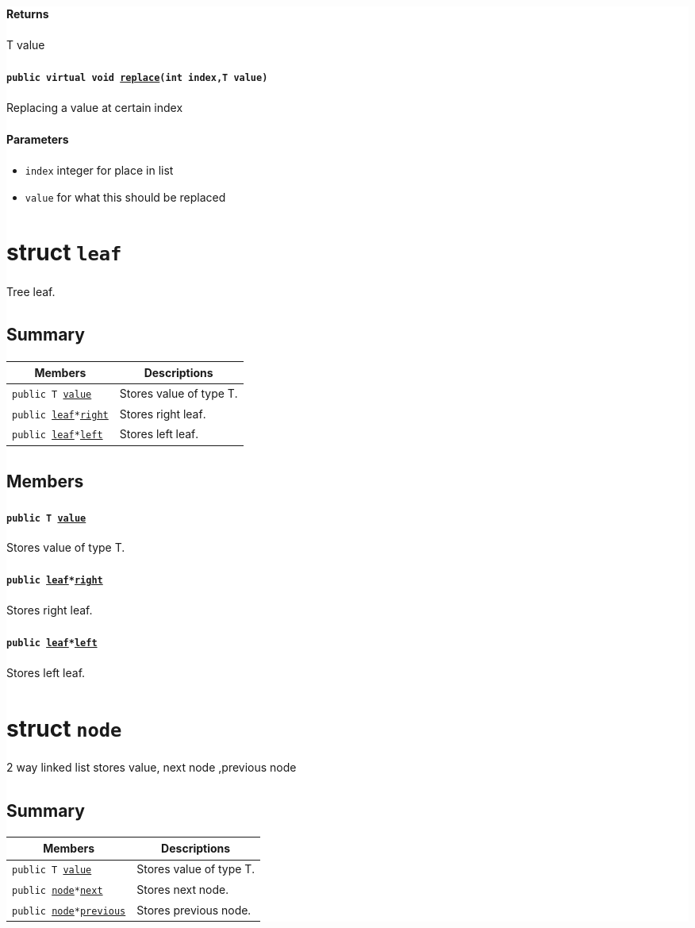 #### Returns
T value

#### `public virtual void `[`replace`](#class-vector_1a5789743a6fd58e495206144f8db41cd6)`(int index,T value)` 

Replacing a value at certain index 
#### Parameters
* `index` integer for place in list 

* `value` for what this should be replaced

# struct `leaf` 

Tree leaf.

## Summary

 Members                        | Descriptions                                
--------------------------------|---------------------------------------------
`public T `[`value`](#struct-leaf_1ad62aea1d295528a977c56bc888b27bbc) | Stores value of type T.
`public `[`leaf`](#struct-leaf)` * `[`right`](#struct-leaf_1ac6120956a242f3b30c8d7f5aa9c7d5c0) | Stores right leaf.
`public `[`leaf`](#struct-leaf)` * `[`left`](#struct-leaf_1ac3f3deef0cada73b4382068fcf2628d4) | Stores left leaf.

## Members

#### `public T `[`value`](#struct-leaf_1ad62aea1d295528a977c56bc888b27bbc) 

Stores value of type T.

#### `public `[`leaf`](#struct-leaf)` * `[`right`](#struct-leaf_1ac6120956a242f3b30c8d7f5aa9c7d5c0) 

Stores right leaf.

#### `public `[`leaf`](#struct-leaf)` * `[`left`](#struct-leaf_1ac3f3deef0cada73b4382068fcf2628d4) 

Stores left leaf.

# struct `node` 

2 way linked list stores value, next node ,previous node

## Summary

 Members                        | Descriptions                                
--------------------------------|---------------------------------------------
`public T `[`value`](#struct-node_1a1aad25a1286bfb4e3870c8fb435718cd) | Stores value of type T.
`public `[`node`](#struct-node)` * `[`next`](#struct-node_1a7c8adb6c07d7574a94a1247285df4c29) | Stores next node.
`public `[`node`](#struct-node)` * `[`previous`](#struct-node_1a898762e2da82f323ae81ff60487ff42c) | Stores previous node.
